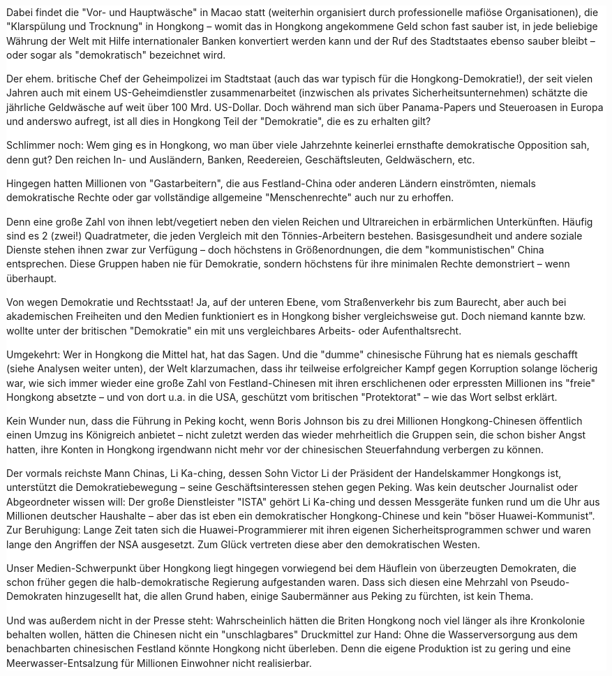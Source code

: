 Dabei findet die "Vor- und Hauptwäsche" in Macao statt (weiterhin organisiert durch professionelle mafiöse Organisationen), die "Klarspülung und Trocknung" in Hongkong – womit das in Hongkong angekommene Geld schon fast sauber ist, in jede beliebige Währung der Welt mit Hilfe internationaler Banken konvertiert werden kann und der Ruf des Stadtstaates ebenso sauber bleibt – oder sogar als "demokratisch" bezeichnet wird.

Der ehem. britische Chef der Geheimpolizei im Stadtstaat (auch das war typisch für die Hongkong-Demokratie!), der seit vielen Jahren auch mit einem US-Geheimdienstler zusammenarbeitet (inzwischen als privates Sicherheitsunternehmen) schätzte die jährliche Geldwäsche auf weit über 100 Mrd. US-Dollar. Doch während man sich über Panama-Papers und Steueroasen in Europa und anderswo aufregt, ist all dies in Hongkong Teil der "Demokratie", die es zu erhalten gilt?

Schlimmer noch: Wem ging es in Hongkong, wo man über viele Jahrzehnte keinerlei ernsthafte demokratische Opposition sah, denn gut? Den reichen In- und Ausländern, Banken, Reedereien, Geschäftsleuten, Geldwäschern, etc.

Hingegen hatten Millionen von "Gastarbeitern", die aus Festland-China oder anderen Ländern einströmten, niemals demokratische Rechte oder gar vollständige allgemeine "Menschenrechte" auch nur zu erhoffen.

Denn eine große Zahl von ihnen lebt/vegetiert neben den vielen Reichen und Ultrareichen in erbärmlichen Unterkünften. Häufig sind es 2 (zwei!) Quadratmeter, die jeden Vergleich mit den Tönnies-Arbeitern bestehen. Basisgesundheit und andere soziale Dienste stehen ihnen zwar zur Verfügung – doch höchstens in Größenordnungen, die dem "kommunistischen" China entsprechen. Diese Gruppen haben nie für Demokratie, sondern höchstens für ihre minimalen Rechte demonstriert – wenn überhaupt.

Von wegen Demokratie und Rechtsstaat! Ja, auf der unteren Ebene, vom Straßenverkehr bis zum Baurecht, aber auch bei akademischen Freiheiten und den Medien funktioniert es in Hongkong bisher vergleichsweise gut. Doch niemand kannte bzw. wollte unter der britischen "Demokratie" ein mit uns vergleichbares Arbeits- oder Aufenthaltsrecht.

Umgekehrt: Wer in Hongkong die Mittel hat, hat das Sagen. Und die "dumme" chinesische Führung hat es niemals geschafft (siehe Analysen weiter unten), der Welt klarzumachen, dass ihr teilweise erfolgreicher Kampf gegen Korruption solange löcherig war, wie sich immer wieder eine große Zahl von Festland-Chinesen mit ihren erschlichenen oder erpressten Millionen ins "freie" Hongkong absetzte – und von dort u.a. in die USA, geschützt vom britischen "Protektorat" – wie das Wort selbst erklärt.

Kein Wunder nun, dass die Führung in Peking kocht, wenn Boris Johnson bis zu drei Millionen Hongkong-Chinesen öffentlich einen Umzug ins Königreich anbietet – nicht zuletzt werden das wieder mehrheitlich die Gruppen sein, die schon bisher Angst hatten, ihre Konten in Hongkong irgendwann nicht mehr vor der chinesischen Steuerfahndung verbergen zu können.

Der vormals reichste Mann Chinas, Li Ka-ching, dessen Sohn Victor Li der Präsident der Handelskammer Hongkongs ist, unterstützt die Demokratiebewegung – seine Geschäftsinteressen stehen gegen Peking. Was kein deutscher Journalist oder Abgeordneter wissen will: Der große Dienstleister "ISTA" gehört Li Ka-ching und dessen Messgeräte funken rund um die Uhr aus Millionen deutscher Haushalte – aber das ist eben ein demokratischer Hongkong-Chinese und kein "böser Huawei-Kommunist". Zur Beruhigung: Lange Zeit taten sich die Huawei-Programmierer mit ihren eigenen Sicherheitsprogrammen schwer und waren lange den Angriffen der NSA ausgesetzt. Zum Glück vertreten diese aber den demokratischen Westen.

Unser Medien-Schwerpunkt über Hongkong liegt hingegen vorwiegend bei dem Häuflein von überzeugten Demokraten, die schon früher gegen die halb-demokratische Regierung aufgestanden waren. Dass sich diesen eine Mehrzahl von Pseudo-Demokraten hinzugesellt hat, die allen Grund haben, einige Saubermänner aus Peking zu fürchten, ist kein Thema.

Und was außerdem nicht in der Presse steht: Wahrscheinlich hätten die Briten Hongkong noch viel länger als ihre Kronkolonie behalten wollen, hätten die Chinesen nicht ein "unschlagbares" Druckmittel zur Hand: Ohne die Wasserversorgung aus dem benachbarten chinesischen Festland könnte Hongkong nicht überleben. Denn die eigene Produktion ist zu gering und eine Meerwasser-Entsalzung für Millionen Einwohner nicht realisierbar.
